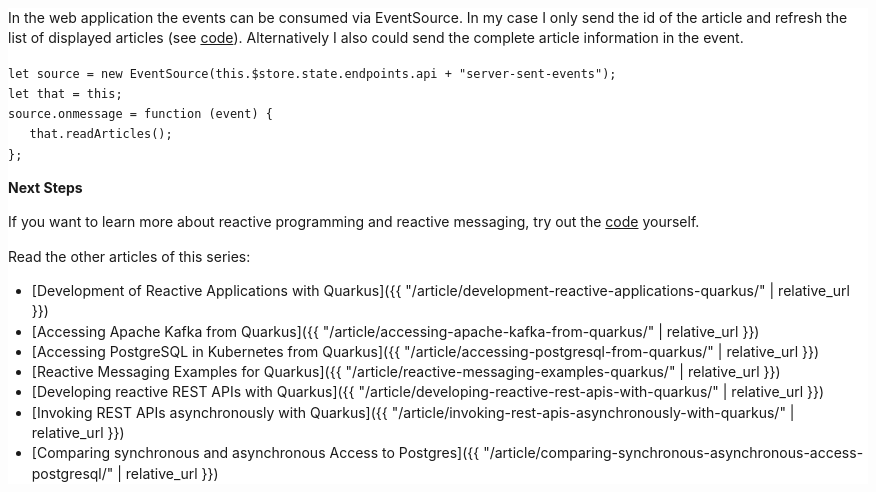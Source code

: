 In the web application the events can be consumed via EventSource. In my case I only send the id of the article and refresh the list of displayed articles (see [code](https://github.com/IBM/cloud-native-starter/blob/00a8a7ed4f6884bdb5a1b48fd38b015a9f66eb02/reactive/web-app-reactive/src/components/Home.vue#L62)). Alternatively I also could send the complete article information in the event.

```
let source = new EventSource(this.$store.state.endpoints.api + "server-sent-events");
let that = this;
source.onmessage = function (event) {
   that.readArticles();
};
```

**Next Steps**

If you want to learn more about reactive programming and reactive messaging, try out the [code](https://github.com/IBM/cloud-native-starter/tree/master/reactive) yourself.

Read the other articles of this series:

- [Development of Reactive Applications with Quarkus]({{ "/article/development-reactive-applications-quarkus/" | relative_url }})
- [Accessing Apache Kafka from Quarkus]({{ "/article/accessing-apache-kafka-from-quarkus/" | relative_url }})
- [Accessing PostgreSQL in Kubernetes from Quarkus]({{ "/article/accessing-postgresql-from-quarkus/" | relative_url }})
- [Reactive Messaging Examples for Quarkus]({{ "/article/reactive-messaging-examples-quarkus/" | relative_url }})
- [Developing reactive REST APIs with Quarkus]({{ "/article/developing-reactive-rest-apis-with-quarkus/" | relative_url }})
- [Invoking REST APIs asynchronously with Quarkus]({{ "/article/invoking-rest-apis-asynchronously-with-quarkus/" | relative_url }})
- [Comparing synchronous and asynchronous Access to Postgres]({{ "/article/comparing-synchronous-asynchronous-access-postgresql/" | relative_url }})